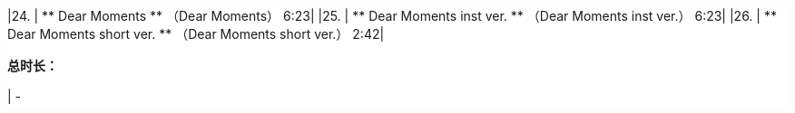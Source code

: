 |24\.  |  ** Dear Moments  ** （Dear Moments）    6:23|
|25\.  |  ** Dear Moments inst ver.  ** （Dear Moments inst ver.）    6:23|
|26\.  |  ** Dear Moments short ver.  ** （Dear Moments short ver.）    2:42|
  
**总时长：**

|  \-  
  
  